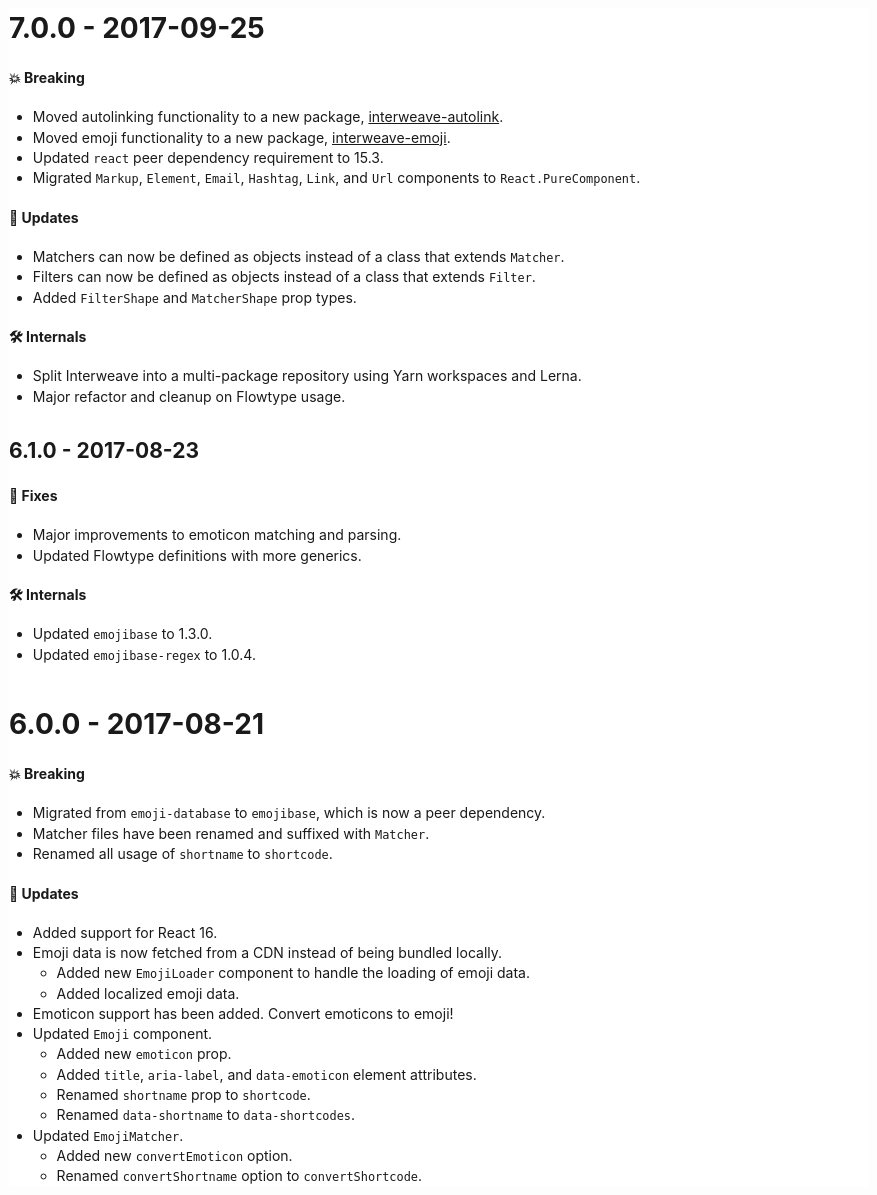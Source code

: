 # 7.0.0 - 2017-09-25

#### 💥 Breaking

- Moved autolinking functionality to a new package,
  [interweave-autolink](https://npmjs.com/package/interweave-autolink).
- Moved emoji functionality to a new package,
  [interweave-emoji](https://npmjs.com/package/interweave-emoji).
- Updated `react` peer dependency requirement to 15.3.
- Migrated `Markup`, `Element`, `Email`, `Hashtag`, `Link`, and `Url` components to
  `React.PureComponent`.

#### 🚀 Updates

- Matchers can now be defined as objects instead of a class that extends `Matcher`.
- Filters can now be defined as objects instead of a class that extends `Filter`.
- Added `FilterShape` and `MatcherShape` prop types.

#### 🛠 Internals

- Split Interweave into a multi-package repository using Yarn workspaces and Lerna.
- Major refactor and cleanup on Flowtype usage.

## 6.1.0 - 2017-08-23

#### 🐞 Fixes

- Major improvements to emoticon matching and parsing.
- Updated Flowtype definitions with more generics.

#### 🛠 Internals

- Updated `emojibase` to 1.3.0.
- Updated `emojibase-regex` to 1.0.4.

# 6.0.0 - 2017-08-21

#### 💥 Breaking

- Migrated from `emoji-database` to `emojibase`, which is now a peer dependency.
- Matcher files have been renamed and suffixed with `Matcher`.
- Renamed all usage of `shortname` to `shortcode`.

#### 🚀 Updates

- Added support for React 16.
- Emoji data is now fetched from a CDN instead of being bundled locally.
  - Added new `EmojiLoader` component to handle the loading of emoji data.
  - Added localized emoji data.
- Emoticon support has been added. Convert emoticons to emoji!
- Updated `Emoji` component.
  - Added new `emoticon` prop.
  - Added `title`, `aria-label`, and `data-emoticon` element attributes.
  - Renamed `shortname` prop to `shortcode`.
  - Renamed `data-shortname` to `data-shortcodes`.
- Updated `EmojiMatcher`.
  - Added new `convertEmoticon` option.
  - Renamed `convertShortname` option to `convertShortcode`.
